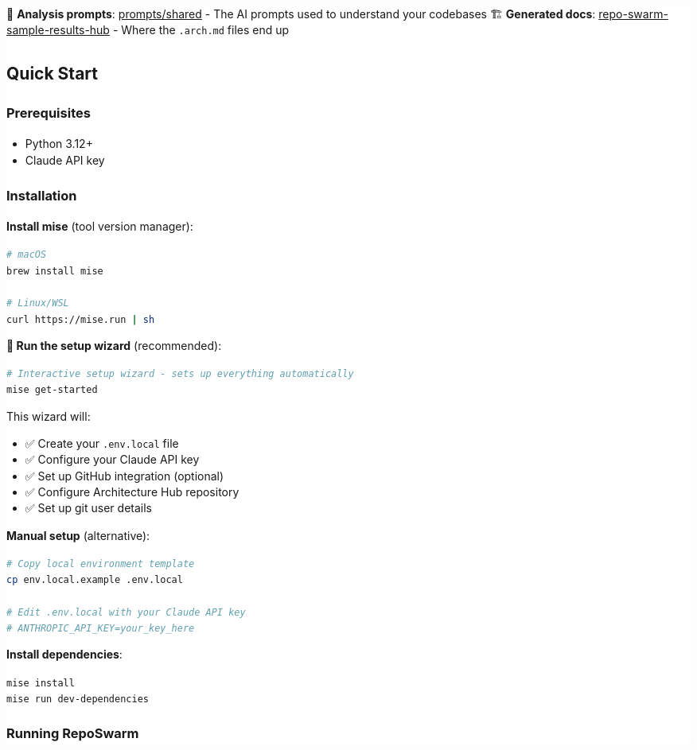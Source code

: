 🔗 **Analysis prompts**: [prompts/shared](prompts/shared) - The AI prompts used to understand your codebases
🏗️ **Generated docs**: [repo-swarm-sample-results-hub](https://github.com/royosherove/repo-swarm-sample-results-hub) - Where the `.arch.md` files end up

## Quick Start

### Prerequisites

- Python 3.12+
- Claude API key

### Installation

**Install mise** (tool version manager):

```bash
# macOS
brew install mise

# Linux/WSL
curl https://mise.run | sh
```

**🚀 Run the setup wizard** (recommended):

```bash
# Interactive setup wizard - sets up everything automatically
mise get-started
```

This wizard will:
- ✅ Create your `.env.local` file
- ✅ Configure your Claude API key
- ✅ Set up GitHub integration (optional)
- ✅ Configure Architecture Hub repository
- ✅ Set up git user details

**Manual setup** (alternative):

```bash
# Copy local environment template
cp env.local.example .env.local

# Edit .env.local with your Claude API key
# ANTHROPIC_API_KEY=your_key_here
```

**Install dependencies**:

```bash
mise install
mise run dev-dependencies
```

### Running RepoSwarm
